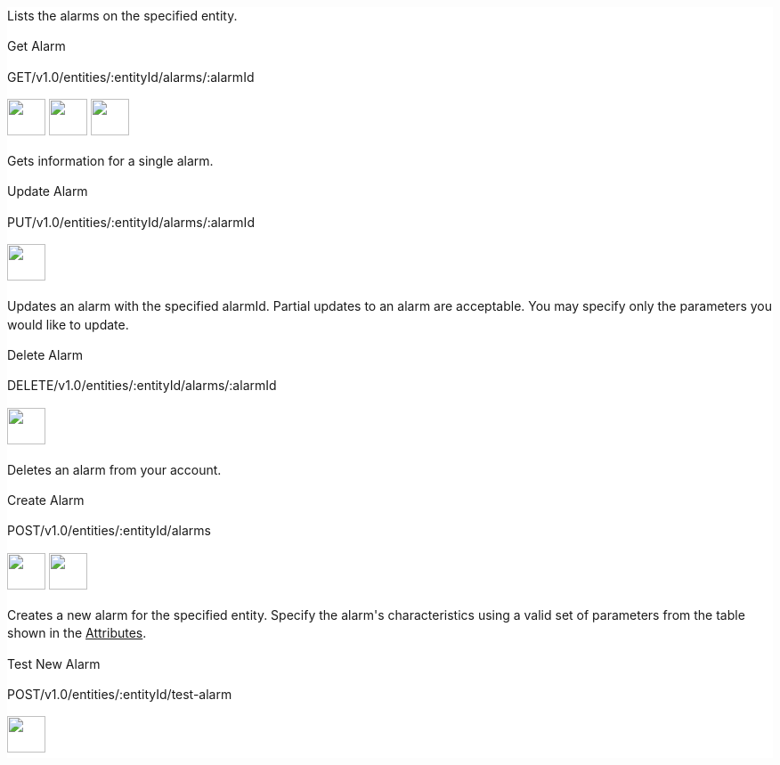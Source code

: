 <span>Lists the alarms on the specified entity.</span>

<span>Get Alarm</span>

<span>GET/v1.0/entities/:entityId/alarms/:alarmId</span>

<img src="https://8026b2e3760e2433679c-fffceaebb8c6ee053c935e8915a3fbe7.ssl.cf2.rackcdn.com/field/image/green%20checkmark_6.png" width="43" height="41" />

<img src="https://8026b2e3760e2433679c-fffceaebb8c6ee053c935e8915a3fbe7.ssl.cf2.rackcdn.com/field/image/green%20checkmark_6.png" width="43" height="41" />

<img src="https://8026b2e3760e2433679c-fffceaebb8c6ee053c935e8915a3fbe7.ssl.cf2.rackcdn.com/field/image/green%20checkmark_6.png" width="43" height="41" />

<span>Gets information for a single alarm.</span>

<span>Update Alarm</span>

<span>PUT/v1.0/entities/:entityId/alarms/:alarmId</span>





<img src="https://8026b2e3760e2433679c-fffceaebb8c6ee053c935e8915a3fbe7.ssl.cf2.rackcdn.com/field/image/green%20checkmark_6.png" width="43" height="41" />

<span>Updates an alarm with the specified alarmId. Partial updates to an
alarm are acceptable. You may specify only the parameters you would like
to update.</span>

<span>Delete Alarm</span>

<span>DELETE/v1.0/entities/:entityId/alarms/:alarmId</span>





<img src="https://8026b2e3760e2433679c-fffceaebb8c6ee053c935e8915a3fbe7.ssl.cf2.rackcdn.com/field/image/green%20checkmark_6.png" width="43" height="41" />

<span>Deletes an alarm from your account.</span>

<span>Create Alarm</span>

<span>POST/v1.0/entities/:entityId/alarms</span>



<img src="https://8026b2e3760e2433679c-fffceaebb8c6ee053c935e8915a3fbe7.ssl.cf2.rackcdn.com/field/image/green%20checkmark_6.png" width="43" height="41" />

<img src="https://8026b2e3760e2433679c-fffceaebb8c6ee053c935e8915a3fbe7.ssl.cf2.rackcdn.com/field/image/green%20checkmark_6.png" width="43" height="41" />

<span>Creates a new alarm for the specified entity. Specify the alarm's
characteristics using a valid set of parameters from the table shown in
the [Attributes](https://developer.rackspace.com/docs/cloud-monitoring/v1/developer-guide/#alarms "Table 4.10. Attributes").</span>

<span>Test New Alarm</span>

<span>POST/v1.0/entities/:entityId/test-alarm</span>

<img src="https://8026b2e3760e2433679c-fffceaebb8c6ee053c935e8915a3fbe7.ssl.cf2.rackcdn.com/field/image/green%20checkmark_6.png" width="43" height="41" />
